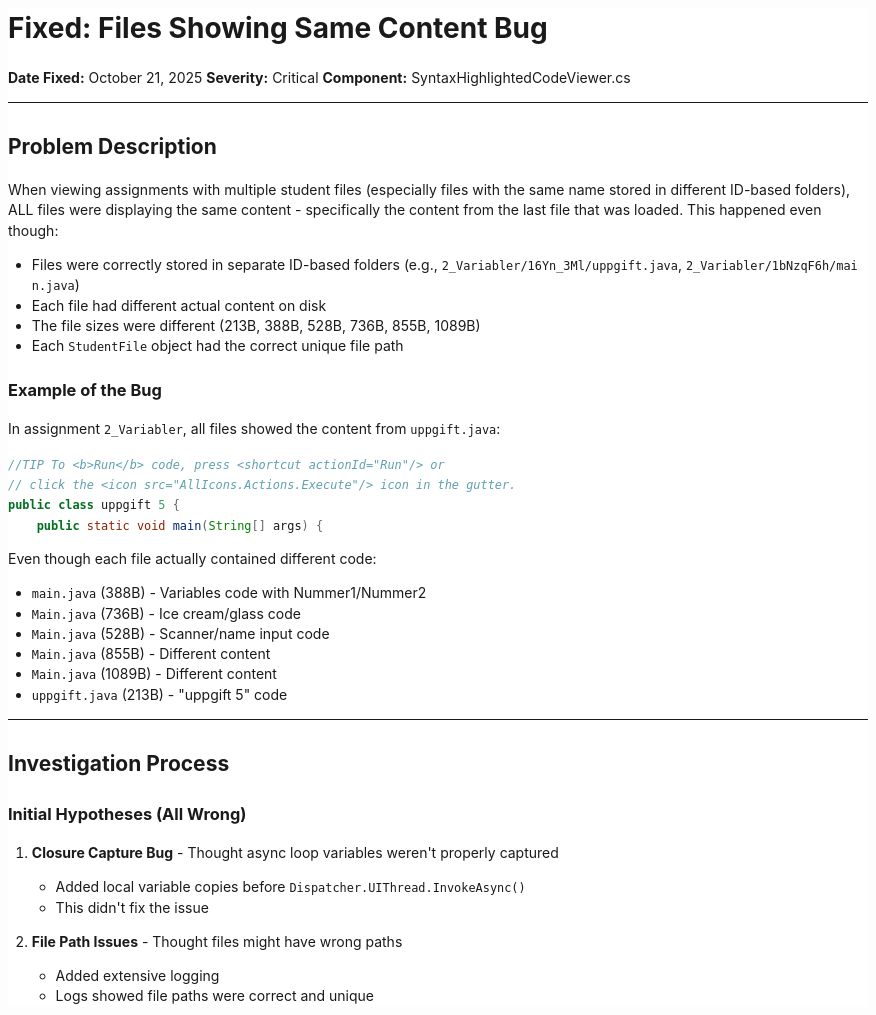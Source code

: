 # Fixed: Files Showing Same Content Bug

**Date Fixed:** October 21, 2025
**Severity:** Critical
**Component:** SyntaxHighlightedCodeViewer.cs

---

## Problem Description

When viewing assignments with multiple student files (especially files with the same name stored in different ID-based folders), ALL files were displaying the same content - specifically the content from the last file that was loaded. This happened even though:

- Files were correctly stored in separate ID-based folders (e.g., `2_Variabler/16Yn_3Ml/uppgift.java`, `2_Variabler/1bNzqF6h/main.java`)
- Each file had different actual content on disk
- The file sizes were different (213B, 388B, 528B, 736B, 855B, 1089B)
- Each `StudentFile` object had the correct unique file path

### Example of the Bug

In assignment `2_Variabler`, all files showed the content from `uppgift.java`:
```java
//TIP To <b>Run</b> code, press <shortcut actionId="Run"/> or
// click the <icon src="AllIcons.Actions.Execute"/> icon in the gutter.
public class uppgift 5 {
    public static void main(String[] args) {
```

Even though each file actually contained different code:
- `main.java` (388B) - Variables code with Nummer1/Nummer2
- `Main.java` (736B) - Ice cream/glass code
- `Main.java` (528B) - Scanner/name input code
- `Main.java` (855B) - Different content
- `Main.java` (1089B) - Different content
- `uppgift.java` (213B) - "uppgift 5" code

---

## Investigation Process

### Initial Hypotheses (All Wrong)

1. **Closure Capture Bug** - Thought async loop variables weren't properly captured
   - Added local variable copies before `Dispatcher.UIThread.InvokeAsync()`
   - This didn't fix the issue

2. **File Path Issues** - Thought files might have wrong paths
   - Added extensive logging
   - Logs showed file paths were correct and unique
